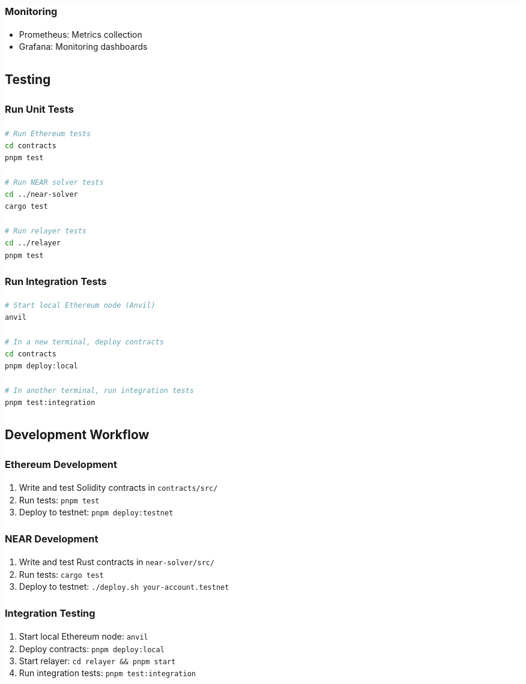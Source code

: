 ### Monitoring
- Prometheus: Metrics collection
- Grafana: Monitoring dashboards

## Testing

### Run Unit Tests

```bash
# Run Ethereum tests
cd contracts
pnpm test

# Run NEAR solver tests
cd ../near-solver
cargo test

# Run relayer tests
cd ../relayer
pnpm test
```

### Run Integration Tests

```bash
# Start local Ethereum node (Anvil)
anvil

# In a new terminal, deploy contracts
cd contracts
pnpm deploy:local

# In another terminal, run integration tests
pnpm test:integration
```

## Development Workflow

### Ethereum Development
1. Write and test Solidity contracts in `contracts/src/`
2. Run tests: `pnpm test`
3. Deploy to testnet: `pnpm deploy:testnet`

### NEAR Development
1. Write and test Rust contracts in `near-solver/src/`
2. Run tests: `cargo test`
3. Deploy to testnet: `./deploy.sh your-account.testnet`

### Integration Testing
1. Start local Ethereum node: `anvil`
2. Deploy contracts: `pnpm deploy:local`
3. Start relayer: `cd relayer && pnpm start`
4. Run integration tests: `pnpm test:integration`
